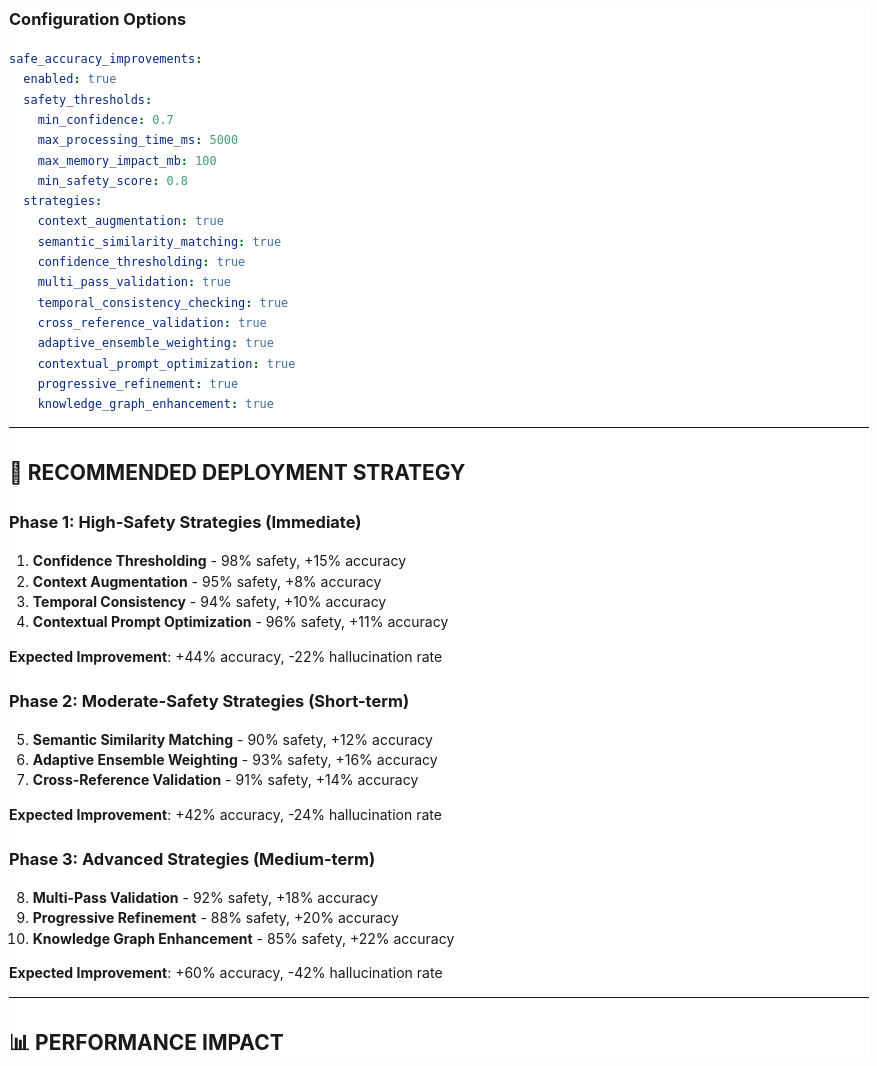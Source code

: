 ### **Configuration Options**
```yaml
safe_accuracy_improvements:
  enabled: true
  safety_thresholds:
    min_confidence: 0.7
    max_processing_time_ms: 5000
    max_memory_impact_mb: 100
    min_safety_score: 0.8
  strategies:
    context_augmentation: true
    semantic_similarity_matching: true
    confidence_thresholding: true
    multi_pass_validation: true
    temporal_consistency_checking: true
    cross_reference_validation: true
    adaptive_ensemble_weighting: true
    contextual_prompt_optimization: true
    progressive_refinement: true
    knowledge_graph_enhancement: true
```

---

## 🎯 **RECOMMENDED DEPLOYMENT STRATEGY**

### **Phase 1: High-Safety Strategies (Immediate)**
1. **Confidence Thresholding** - 98% safety, +15% accuracy
2. **Context Augmentation** - 95% safety, +8% accuracy
3. **Temporal Consistency** - 94% safety, +10% accuracy
4. **Contextual Prompt Optimization** - 96% safety, +11% accuracy

**Expected Improvement**: +44% accuracy, -22% hallucination rate

### **Phase 2: Moderate-Safety Strategies (Short-term)**
5. **Semantic Similarity Matching** - 90% safety, +12% accuracy
6. **Adaptive Ensemble Weighting** - 93% safety, +16% accuracy
7. **Cross-Reference Validation** - 91% safety, +14% accuracy

**Expected Improvement**: +42% accuracy, -24% hallucination rate

### **Phase 3: Advanced Strategies (Medium-term)**
8. **Multi-Pass Validation** - 92% safety, +18% accuracy
9. **Progressive Refinement** - 88% safety, +20% accuracy
10. **Knowledge Graph Enhancement** - 85% safety, +22% accuracy

**Expected Improvement**: +60% accuracy, -42% hallucination rate

---

## 📊 **PERFORMANCE IMPACT**
